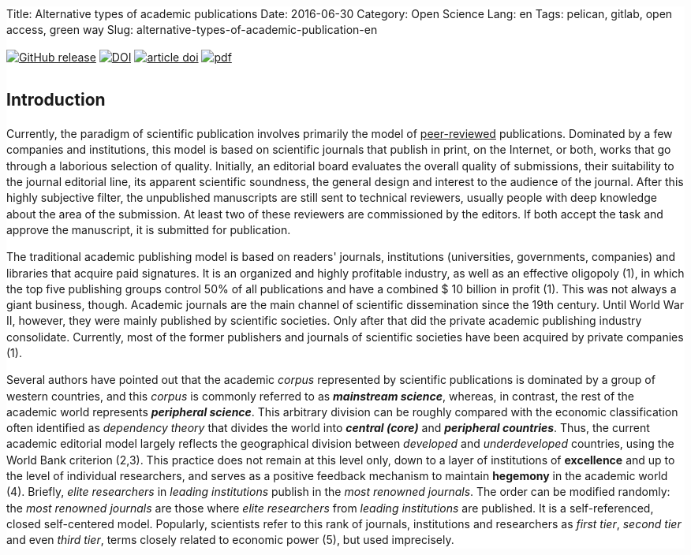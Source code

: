 Title: Alternative types of academic publications
Date: 2016-06-30
Category: Open Science
Lang: en
Tags: pelican, gitlab, open access, green way
Slug: alternative-types-of-academic-publication-en

[![GitHub release](https://img.shields.io/github/release/fhcflx/alt-pub.svg)](https://github.com/fhcflx/alt-pub/releases)
[![DOI](https://zenodo.org/badge/doi/10.5281/zenodo.594582.svg)](http://dx.doi.org/10.5281/zenodo.594582)
[![article doi](https://img.shields.io/badge/ARTICLE--DOI-10.6084/m9.figshare.5435977-dd4814.svg)](http://dx.doi.org/10.6084/m9.figshare.5435977)
[![pdf](https://img.shields.io/badge/pdf-download-dd4814.svg)](https://github.com/fhcflx/alt-pub/blob/master/content/docs/Felix_2016_alt-pub-en.pdf?raw=True)

## Introduction

Currently, the paradigm of scientific publication involves primarily the model of [peer-reviewed](https://en.wikipedia.org/wiki/Peer_review) publications. Dominated by a few companies and institutions, this model is based on scientific journals that publish in print, on the Internet, or both, works that go through a laborious selection of quality. Initially, an editorial board evaluates the overall quality of submissions, their suitability to the journal editorial line, its apparent scientific soundness, the general design and interest to the audience of the journal. After this highly subjective filter, the unpublished manuscripts are still sent to technical reviewers, usually people with deep knowledge about the area of the submission. At least two of these reviewers are commissioned by the editors. If both accept the task and approve the manuscript, it is submitted for publication.

The traditional academic publishing model is based on readers' journals, institutions (universities, governments, companies) and libraries that acquire paid signatures. It is an organized and highly profitable industry, as well as an effective oligopoly (1), in which the top five publishing groups control 50% of all publications and have a combined $ 10 billion in profit (1). This was not always a giant business, though. Academic journals are the main channel of scientific dissemination since the 19th century. Until World War II, however, they were mainly published by scientific societies. Only after that did the private academic publishing industry consolidate. Currently, most of the former publishers and journals of scientific societies have been acquired by private companies (1).

Several authors have pointed out that the academic _corpus_ represented by scientific publications is dominated by a group of western countries, and this _corpus_ is commonly referred to as **_mainstream science_**, whereas, in contrast, the rest of the academic world represents **_peripheral science_**. This arbitrary division can be roughly compared with the economic classification often identified as _dependency theory_ that divides the world into **_central (core)_** and **_peripheral countries_**. Thus, the current academic editorial model largely reflects the geographical division between _developed_ and _underdeveloped_ countries, using the World Bank criterion (2,3). This practice does not remain at this level only, down to a layer of institutions of **excellence** and up to the level of individual researchers, and serves as a positive feedback mechanism to maintain **hegemony** in the academic world (4). Briefly, _elite researchers_ in _leading institutions_ publish in the _most renowned journals_. The order can be modified randomly: the _most renowned journals_ are those where _elite researchers_ from _leading institutions_ are published. It is a self-referenced, closed self-centered model. Popularly, scientists refer to this rank of journals, institutions and researchers as _first tier_, _second tier_ and even _third tier_, terms closely related to economic power (5), but used imprecisely.
